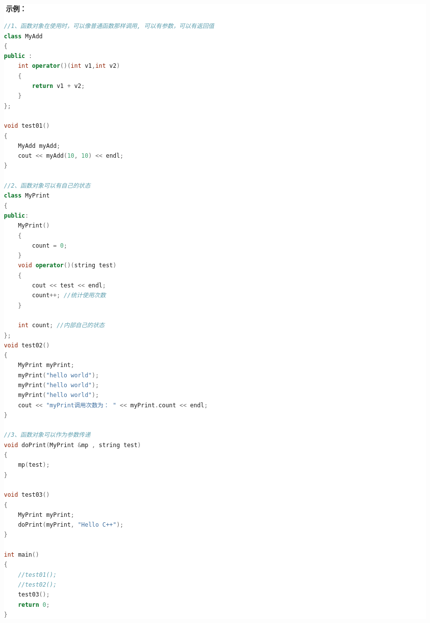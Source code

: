 

​	**示例：**

```cpp
//1、函数对象在使用时，可以像普通函数那样调用, 可以有参数，可以有返回值
class MyAdd
{
public :
	int operator()(int v1,int v2)
	{
		return v1 + v2;
	}
};

void test01()
{
	MyAdd myAdd;
	cout << myAdd(10, 10) << endl;
}

//2、函数对象可以有自己的状态
class MyPrint
{
public:
	MyPrint()
	{
		count = 0;
	}
	void operator()(string test)
	{
		cout << test << endl;
		count++; //统计使用次数
	}

	int count; //内部自己的状态
};
void test02()
{
	MyPrint myPrint;
	myPrint("hello world");
	myPrint("hello world");
	myPrint("hello world");
	cout << "myPrint调用次数为： " << myPrint.count << endl;
}

//3、函数对象可以作为参数传递
void doPrint(MyPrint &mp , string test)
{
	mp(test);
}

void test03()
{
	MyPrint myPrint;
	doPrint(myPrint, "Hello C++");
}

int main()
{
	//test01();
	//test02();
	test03();
	return 0;
}
```